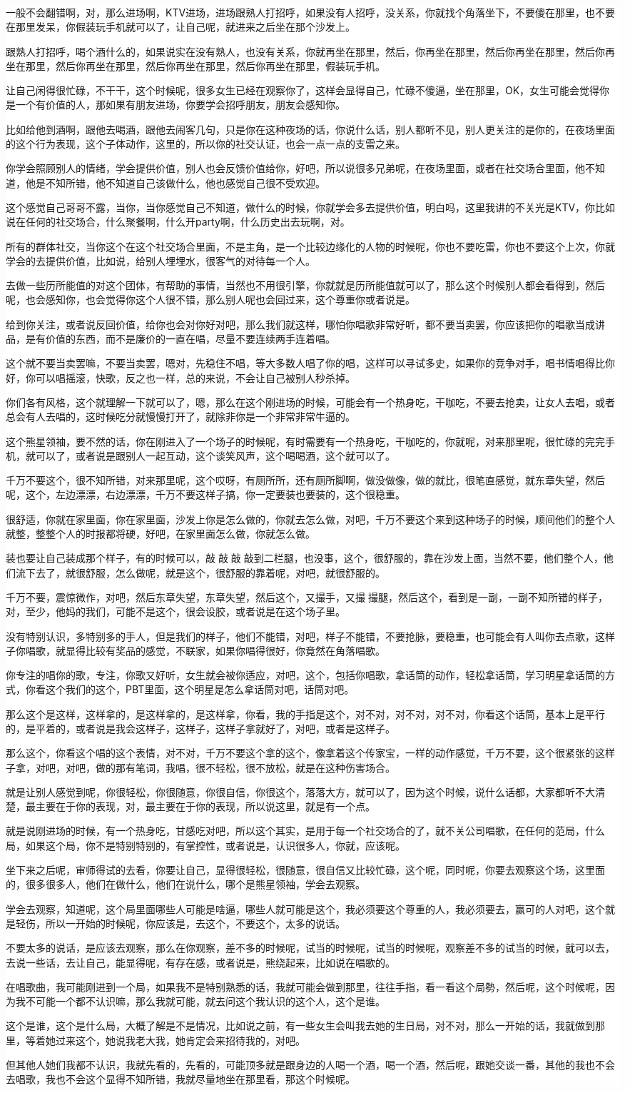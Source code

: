 一般不会翻错啊，对，那么进场啊，KTV进场，进场跟熟人打招呼，如果没有人招呼，没关系，你就找个角落坐下，不要傻在那里，也不要在那里发呆，你假装玩手机就可以了，让自己呢，就进来之后坐在那个沙发上。

跟熟人打招呼，喝个酒什么的，如果说实在没有熟人，也没有关系，你就再坐在那里，然后，你再坐在那里，然后你再坐在那里，然后你再坐在那里，然后你再坐在那里，然后你再坐在那里，然后你再坐在那里，假装玩手机。

让自己闲得很忙碌，不干干，这个时候呢，很多女生已经在观察你了，这样会显得自己，忙碌不傻逼，坐在那里，OK，女生可能会觉得你是一个有价值的人，那如果有朋友进场，你要学会招呼朋友，朋友会感知你。

比如给他到酒啊，跟他去喝酒，跟他去闹客几句，只是你在这种夜场的话，你说什么话，别人都听不见，别人更关注的是你的，在夜场里面的这个行为表现，这个子体动作，这里的，所以你的社交认证，也会一点一点的支雷之来。

你学会照顾别人的情绪，学会提供价值，别人也会反馈价值给你，好吧，所以说很多兄弟呢，在夜场里面，或者在社交场合里面，他不知道，他是不知所错，他不知道自己该做什么，他也感觉自己很不受欢迎。

这个感觉自己哥哥不露，当你，当你感觉自己不知道，做什么的时候，你就学会多去提供价值，明白吗，这里我讲的不关光是KTV，你比如说在任何的社交场合，什么聚餐啊，什么开party啊，什么历史出去玩啊，对。

所有的群体社交，当你这个在这个社交场合里面，不是主角，是一个比较边缘化的人物的时候呢，你也不要吃雷，你也不要这个上次，你就学会的去提供价值，比如说，给别人埋埋水，很客气的对待每一个人。

去做一些历所能值的对这个团体，有帮助的事情，当然也不用很引擎，你就就是历所能值就可以了，那么这个时候别人都会看得到，然后呢，也会感知你，也会觉得你这个人很不错，那么别人呢也会回过来，这个尊重你或者说是。

给到你关注，或者说反回价值，给你也会对你好对吧，那么我们就这样，哪怕你唱歌非常好听，都不要当卖罢，你应该把你的唱歌当成讲品，是有价值的东西，而不是廉价的一直在唱，尽量不要连续两手连着唱。

这个就不要当卖罢嘛，不要当卖罢，嗯对，先稳住不唱，等大多数人唱了你的唱，这样可以寻试多史，如果你的竞争对手，唱书情唱得比你好，你可以唱摇滚，快歌，反之也一样，总的来说，不会让自己被别人秒杀掉。

你们各有风格，这个就理解一下就可以了，嗯，那么在这个刚进场的时候，可能会有一个热身吃，干咖吃，不要去抢卖，让女人去唱，或者总会有人去唱的，这时候吃分就慢慢打开了，就除非你是一个非常非常牛逼的。

这个熊星领袖，要不然的话，你在刚进入了一个场子的时候呢，有时需要有一个热身吃，干咖吃的，你就呢，对来那里呢，很忙碌的完完手机，就可以了，或者说是跟别人一起互动，这个谈笑风声，这个喝喝酒，这个就可以了。

千万不要这个，很不知所错，对来那里呢，这个哎呀，有厕所所，还有厕所脚啊，做没做像，做的就比，很笔直感觉，就东章失望，然后呢，这个，左边漂漂，右边漂漂，千万不要这样子搞，你一定要装也要装的，这个很稳重。

很舒适，你就在家里面，你在家里面，沙发上你是怎么做的，你就去怎么做，对吧，千万不要这个来到这种场子的时候，顺间他们的整个人就整，整整个人的时报都将硬，好吧，在家里面怎么做，你就怎么做。

装也要让自己装成那个样子，有的时候可以，敲 敲 敲 敲到二栏腿，也没事，这个，很舒服的，靠在沙发上面，当然不要，他们整个人，他们流下去了，就很舒服，怎么做呢，就是这个，很舒服的靠着呢，对吧，就很舒服的。

千万不要，震惊微作，对吧，然后东章失望，东章失望，然后这个，又撮手，又撮 撮腿，然后这个，看到是一副，一副不知所错的样子，对，至少，他妈的我们，可能不是这个，很会设胶，或者说是在这个场子里。

没有特别认识，多特别多的手人，但是我们的样子，他们不能错，对吧，样子不能错，不要抢脉，要稳重，也可能会有人叫你去点歌，这样子你唱歌，就显得比较有奖品的感觉，不联家，如果你唱得很好，你竟然在角落唱歌。

你专注的唱你的歌，专注，你歌又好听，女生就会被你适应，对吧，这个，包括你唱歌，拿话筒的动作，轻松拿话筒，学习明星拿话筒的方式，你看这个我们的这个，PBT里面，这个明星是怎么拿话筒对吧，话筒对吧。

那么这个是这样，这样拿的，是这样拿的，是这样拿，你看，我的手指是这个，对不对，对不对，对不对，你看这个话筒，基本上是平行的，是平着的，或者说是我会这样子，这样子，这样子拿就好了，对吧，或者是这样子。

那么这个，你看这个唱的这个表情，对不对，千万不要这个拿的这个，像拿着这个传家宝，一样的动作感觉，千万不要，这个很紧张的这样子拿，对吧，对吧，做的那有笔词，我唱，很不轻松，很不放松，就是在这种伤害场合。

就是让别人感觉到呢，你很轻松，你很随意，你很自信，你很这个，落落大方，就可以了，因为这个时候，说什么话都，大家都听不大清楚，最主要在于你的表现，对，最主要在于你的表现，所以说这里，就是有一个点。

就是说刚进场的时候，有一个热身吃，甘感吃对吧，所以这个其实，是用于每一个社交场合的了，就不关公司唱歌，在任何的范局，什么局，如果这个局，你不是特别特别的，有掌控性，或者说是，认识很多人，你就，应该呢。

坐下来之后呢，审师得试的去看，你要让自己，显得很轻松，很随意，很自信又比较忙碌，这个呢，同时呢，你要去观察这个场，这里面的，很多很多人，他们在做什么，他们在说什么，哪个是熊星领袖，学会去观察。

学会去观察，知道呢，这个局里面哪些人可能是啥逼，哪些人就可能是这个，我必须要这个尊重的人，我必须要去，赢可的人对吧，这个就是轻伤，所以一开始的时候呢，你应该是，去这个，不要这个，太多的说话。

不要太多的说话，是应该去观察，那么在你观察，差不多的时候呢，试当的时候呢，试当的时候呢，观察差不多的试当的时候，就可以去，去说一些话，去让自己，能显得呢，有存在感，或者说是，熊绕起来，比如说在唱歌的。

在唱歌曲，我可能刚进到一个局，如果我不是特别熟悉的话，我就可能会做到那里，往往手指，看一看这个局勢，然后呢，这个时候呢，因为我不可能一个都不认识嘛，那么我就可能，就去问这个我认识的这个人，这个是谁。

这个是谁，这个是什么局，大概了解是不是情况，比如说之前，有一些女生会叫我去她的生日局，对不对，那么一开始的话，我就做到那里，等着她过来这个，她说我老大我，她肯定会来招待我的，对吧。

但其他人她们我都不认识，我就先看的，先看的，可能顶多就是跟身边的人喝一个酒，喝一个酒，然后呢，跟她交谈一番，其他的我也不会去唱歌，我也不会这个显得不知所错，我就尽量地坐在那里看，那这个时候呢。
